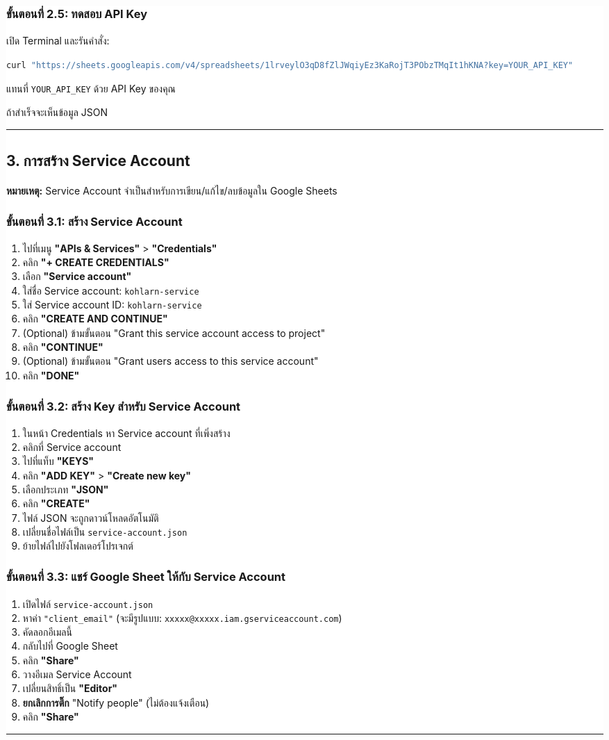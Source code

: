 ### ขั้นตอนที่ 2.5: ทดสอบ API Key

เปิด Terminal และรันคำสั่ง:

```bash
curl "https://sheets.googleapis.com/v4/spreadsheets/1lrveylO3qD8fZlJWqiyEz3KaRojT3PObzTMqIt1hKNA?key=YOUR_API_KEY"
```

แทนที่ `YOUR_API_KEY` ด้วย API Key ของคุณ

ถ้าสำเร็จจะเห็นข้อมูล JSON

---

## 3. การสร้าง Service Account

**หมายเหตุ:** Service Account จำเป็นสำหรับการเขียน/แก้ไข/ลบข้อมูลใน Google Sheets

### ขั้นตอนที่ 3.1: สร้าง Service Account

1. ไปที่เมนู **"APIs & Services"** > **"Credentials"**
2. คลิก **"+ CREATE CREDENTIALS"**
3. เลือก **"Service account"**
4. ใส่ชื่อ Service account: `kohlarn-service`
5. ใส่ Service account ID: `kohlarn-service`
6. คลิก **"CREATE AND CONTINUE"**
7. (Optional) ข้ามขั้นตอน "Grant this service account access to project"
8. คลิก **"CONTINUE"**
9. (Optional) ข้ามขั้นตอน "Grant users access to this service account"
10. คลิก **"DONE"**

### ขั้นตอนที่ 3.2: สร้าง Key สำหรับ Service Account

1. ในหน้า Credentials หา Service account ที่เพิ่งสร้าง
2. คลิกที่ Service account
3. ไปที่แท็บ **"KEYS"**
4. คลิก **"ADD KEY"** > **"Create new key"**
5. เลือกประเภท **"JSON"**
6. คลิก **"CREATE"**
7. ไฟล์ JSON จะถูกดาวน์โหลดอัตโนมัติ
8. เปลี่ยนชื่อไฟล์เป็น `service-account.json`
9. ย้ายไฟล์ไปยังโฟลเดอร์โปรเจกต์

### ขั้นตอนที่ 3.3: แชร์ Google Sheet ให้กับ Service Account

1. เปิดไฟล์ `service-account.json`
2. หาค่า `"client_email"` (จะมีรูปแบบ: `xxxxx@xxxxx.iam.gserviceaccount.com`)
3. คัดลอกอีเมลนี้
4. กลับไปที่ Google Sheet
5. คลิก **"Share"**
6. วางอีเมล Service Account
7. เปลี่ยนสิทธิ์เป็น **"Editor"**
8. **ยกเลิกการติ๊ก** "Notify people" (ไม่ต้องแจ้งเตือน)
9. คลิก **"Share"**

---
